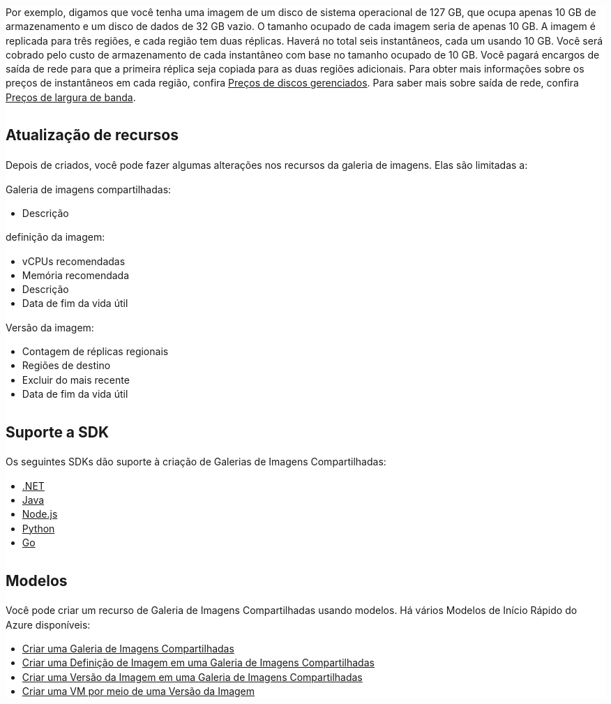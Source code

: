 Por exemplo, digamos que você tenha uma imagem de um disco de sistema operacional de 127 GB, que ocupa apenas 10 GB de armazenamento e um disco de dados de 32 GB vazio. O tamanho ocupado de cada imagem seria de apenas 10 GB. A imagem é replicada para três regiões, e cada região tem duas réplicas. Haverá no total seis instantâneos, cada um usando 10 GB. Você será cobrado pelo custo de armazenamento de cada instantâneo com base no tamanho ocupado de 10 GB. Você pagará encargos de saída de rede para que a primeira réplica seja copiada para as duas regiões adicionais. Para obter mais informações sobre os preços de instantâneos em cada região, confira [Preços de discos gerenciados](https://azure.microsoft.com/pricing/details/managed-disks/). Para saber mais sobre saída de rede, confira [Preços de largura de banda](https://azure.microsoft.com/pricing/details/bandwidth/).


## <a name="updating-resources"></a>Atualização de recursos

Depois de criados, você pode fazer algumas alterações nos recursos da galeria de imagens. Elas são limitadas a:
 
Galeria de imagens compartilhadas:
- Descrição

definição da imagem:
- vCPUs recomendadas
- Memória recomendada
- Descrição
- Data de fim da vida útil

Versão da imagem:
- Contagem de réplicas regionais
- Regiões de destino
- Excluir do mais recente
- Data de fim da vida útil

## <a name="sdk-support"></a>Suporte a SDK

Os seguintes SDKs dão suporte à criação de Galerias de Imagens Compartilhadas:

- [.NET](/dotnet/api/overview/azure/virtualmachines/management)
- [Java](/java/azure/)
- [Node.js](/javascript/api/@azure/arm-compute)
- [Python](/python/api/overview/azure/virtualmachines)
- [Go](/azure/go/)

## <a name="templates"></a>Modelos

Você pode criar um recurso de Galeria de Imagens Compartilhadas usando modelos. Há vários Modelos de Início Rápido do Azure disponíveis: 

- [Criar uma Galeria de Imagens Compartilhadas](https://azure.microsoft.com/resources/templates/101-sig-create/)
- [Criar uma Definição de Imagem em uma Galeria de Imagens Compartilhadas](https://azure.microsoft.com/resources/templates/101-sig-image-definition-create/)
- [Criar uma Versão da Imagem em uma Galeria de Imagens Compartilhadas](https://azure.microsoft.com/resources/templates/101-sig-image-version-create/)
- [Criar uma VM por meio de uma Versão da Imagem](https://azure.microsoft.com/resources/templates/101-vm-from-sig/)
